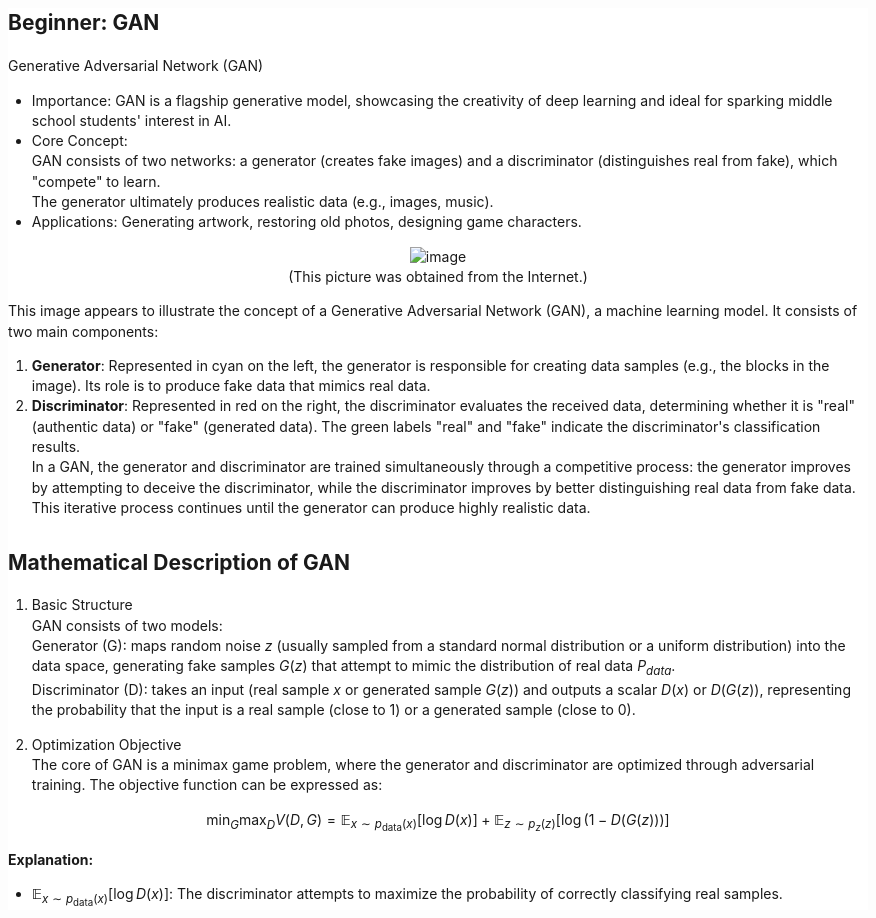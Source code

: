 ## Beginner: GAN

Generative Adversarial Network (GAN)  
- Importance: GAN is a flagship generative model, showcasing the creativity of deep learning and ideal for sparking middle school students' interest in AI.  
- Core Concept:  
GAN consists of two networks: a generator (creates fake images) and a discriminator (distinguishes real from fake), which "compete" to learn.  
The generator ultimately produces realistic data (e.g., images, music).  
- Applications: Generating artwork, restoring old photos, designing game characters.
<div align="center">
 <img width="500" height="210" alt="image" src="https://github.com/user-attachments/assets/8cca8f1f-73ad-4df2-9b66-55353dd7b7c8" />
</div>
<div align="center">
(This picture was obtained from the Internet.)
</div>
  
This image appears to illustrate the concept of a Generative Adversarial Network (GAN), a machine learning model. It consists of two main components:  
1. **Generator**: Represented in cyan on the left, the generator is responsible for creating data samples (e.g., the blocks in the image). Its role is to produce fake data that mimics real data.  
2. **Discriminator**: Represented in red on the right, the discriminator evaluates the received data, determining whether it is "real" (authentic data) or "fake" (generated data). The green labels "real" and "fake" indicate the discriminator's classification results.  
In a GAN, the generator and discriminator are trained simultaneously through a competitive process: the generator improves by attempting to deceive the discriminator, while the discriminator improves by better distinguishing real data from fake data. This iterative process continues until the generator can produce highly realistic data.

## Mathematical Description of GAN
1. Basic Structure  
GAN consists of two models:  
Generator (G): maps random noise $z$ (usually sampled from a standard normal distribution or a uniform distribution) into the data space, generating fake samples $G(z)$ that attempt to mimic the distribution of real data $P_{data}$.  
Discriminator (D): takes an input (real sample $x$ or generated sample $G(z)$) and outputs a scalar $D(x)$ or $D(G(z))$, representing the probability that the input is a real sample (close to 1) or a generated sample (close to 0).  

2. Optimization Objective  
The core of GAN is a minimax game problem, where the generator and discriminator are optimized through adversarial training. The objective function can be expressed as:

$$
\min_G \max_D V(D, G) = \mathbb{E}_ {x \sim p_{\text{data}}(x)}[\log D(x)] + \mathbb{E}_{z \sim p_z(z)}[\log(1 - D(G(z)))]
$$

**Explanation:**

* $\mathbb{E}_ {x \sim p_{\text{data}}(x)}[\log D(x)]$: The discriminator attempts to maximize the probability of correctly classifying real samples.
